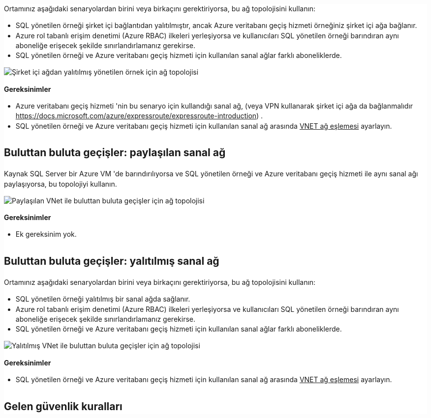 Ortamınız aşağıdaki senaryolardan birini veya birkaçını gerektiriyorsa, bu ağ topolojisini kullanın:

- SQL yönetilen örneği şirket içi bağlantıdan yalıtılmıştır, ancak Azure veritabanı geçiş hizmeti örneğiniz şirket içi ağa bağlanır.
- Azure rol tabanlı erişim denetimi (Azure RBAC) ilkeleri yerleşiyorsa ve kullanıcıları SQL yönetilen örneği barındıran aynı aboneliğe erişecek şekilde sınırlandırlamanız gerekirse.
- SQL yönetilen örneği ve Azure veritabanı geçiş hizmeti için kullanılan sanal ağlar farklı aboneliklerde.

![Şirket içi ağdan yalıtılmış yönetilen örnek için ağ topolojisi](media/resource-network-topologies/mi-isolated-workload.png)

**Gereksinimler**

- Azure veritabanı geçiş hizmeti 'nin bu senaryo için kullandığı sanal ağ, (veya VPN kullanarak şirket içi ağa da bağlanmalıdır https://docs.microsoft.com/azure/expressroute/expressroute-introduction) . [](../vpn-gateway/vpn-gateway-about-vpngateways.md)
- SQL yönetilen örneği ve Azure veritabanı geçiş hizmeti için kullanılan sanal ağ arasında [VNET ağ eşlemesi](../virtual-network/virtual-network-peering-overview.md) ayarlayın.

## <a name="cloud-to-cloud-migrations-shared-virtual-network"></a>Buluttan buluta geçişler: paylaşılan sanal ağ

Kaynak SQL Server bir Azure VM 'de barındırılıyorsa ve SQL yönetilen örneği ve Azure veritabanı geçiş hizmeti ile aynı sanal ağı paylaşıyorsa, bu topolojiyi kullanın.

![Paylaşılan VNet ile buluttan buluta geçişler için ağ topolojisi](media/resource-network-topologies/cloud-to-cloud.png)

**Gereksinimler**

- Ek gereksinim yok.

## <a name="cloud-to-cloud-migrations-isolated-virtual-network"></a>Buluttan buluta geçişler: yalıtılmış sanal ağ

Ortamınız aşağıdaki senaryolardan birini veya birkaçını gerektiriyorsa, bu ağ topolojisini kullanın:

- SQL yönetilen örneği yalıtılmış bir sanal ağda sağlanır.
- Azure rol tabanlı erişim denetimi (Azure RBAC) ilkeleri yerleşiyorsa ve kullanıcıları SQL yönetilen örneği barındıran aynı aboneliğe erişecek şekilde sınırlandırlamanız gerekirse.
- SQL yönetilen örneği ve Azure veritabanı geçiş hizmeti için kullanılan sanal ağlar farklı aboneliklerde.

![Yalıtılmış VNet ile buluttan buluta geçişler için ağ topolojisi](media/resource-network-topologies/cloud-to-cloud-isolated.png)

**Gereksinimler**

- SQL yönetilen örneği ve Azure veritabanı geçiş hizmeti için kullanılan sanal ağ arasında [VNET ağ eşlemesi](../virtual-network/virtual-network-peering-overview.md) ayarlayın.

## <a name="inbound-security-rules"></a>Gelen güvenlik kuralları
